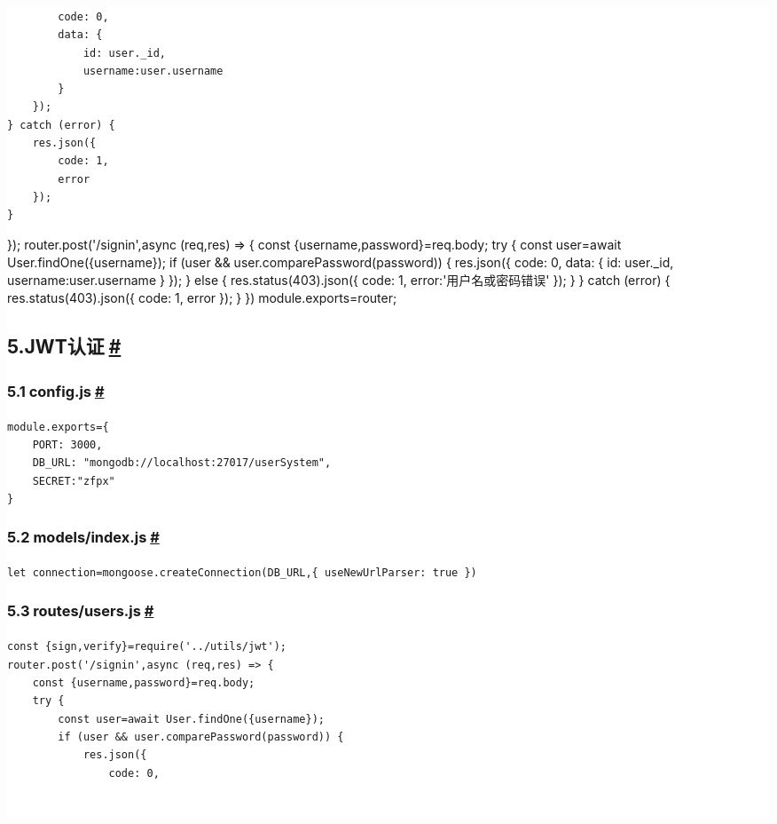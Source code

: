            code: 0,
            data: {
                id: user._id,
                username:user.username
            }
        });
    } catch (error) {
        res.json({
            code: 1,
            error
        });
    }

});
router.post(&apos;/signin&apos;,async (req,res) =&gt; {
    const {username,password}=req.body;
    try {
        const user=await User.findOne({username});
        if (user &amp;&amp; user.comparePassword(password)) {
            res.json({
                code: 0,
                data: {
                    id: user._id,
                    username:user.username
                }
            });
        } else {
            res.status(403).json({
                code: 1,
                error:&apos;&#x7528;&#x6237;&#x540D;&#x6216;&#x5BC6;&#x7801;&#x9519;&#x8BEF;&apos;
            });
        }
    } catch (error) {
        res.status(403).json({
            code: 1,
            error
        });
    }
})
module.exports=router;
</code></pre>
<h2 id="t145.JWT&#x8BA4;&#x8BC1;">5.JWT&#x8BA4;&#x8BC1; <a href="#t145.JWT&#x8BA4;&#x8BC1;"> # </a></h2>
<h3 id="t155.1 config.js">5.1 config.js <a href="#t155.1 config.js"> # </a></h3>
<pre><code class="lang-js">module.exports={
    PORT: 3000,
    DB_URL: &quot;mongodb://localhost:27017/userSystem&quot;,
    SECRET:&quot;zfpx&quot;
}
</code></pre>
<h3 id="t165.2  models/index.js">5.2  models/index.js <a href="#t165.2  models/index.js"> # </a></h3>
<pre><code class="lang-js">let connection=mongoose.createConnection(DB_URL,{ useNewUrlParser: true })
</code></pre>
<h3 id="t175.3 routes/users.js">5.3 routes/users.js <a href="#t175.3 routes/users.js"> # </a></h3>
<pre><code class="lang-js">const {sign,verify}=require(&apos;../utils/jwt&apos;);
router.post(&apos;/signin&apos;,async (req,res) =&gt; {
    const {username,password}=req.body;
    try {
        const user=await User.findOne({username});
        if (user &amp;&amp; user.comparePassword(password)) {
            res.json({
                code: 0,